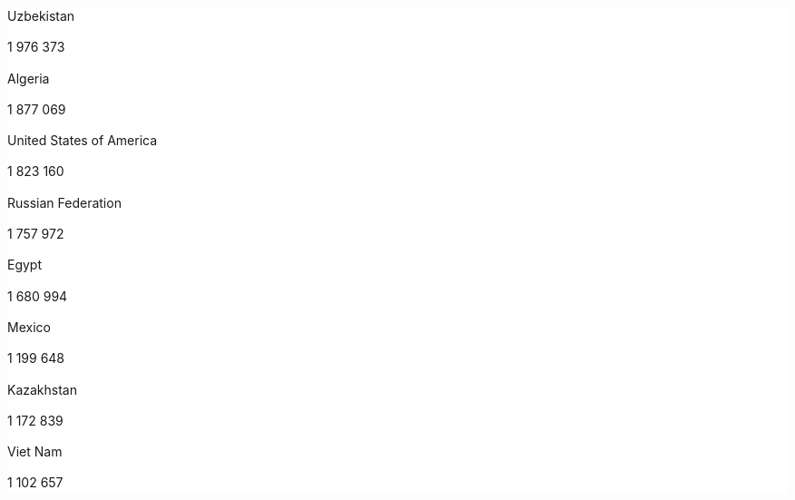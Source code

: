 




Uzbekistan


1 976 373






Algeria


1 877 069






United States of America


1 823 160






Russian Federation


1 757 972






Egypt


1 680 994






Mexico


1 199 648






Kazakhstan


1 172 839






Viet Nam


1 102 657
